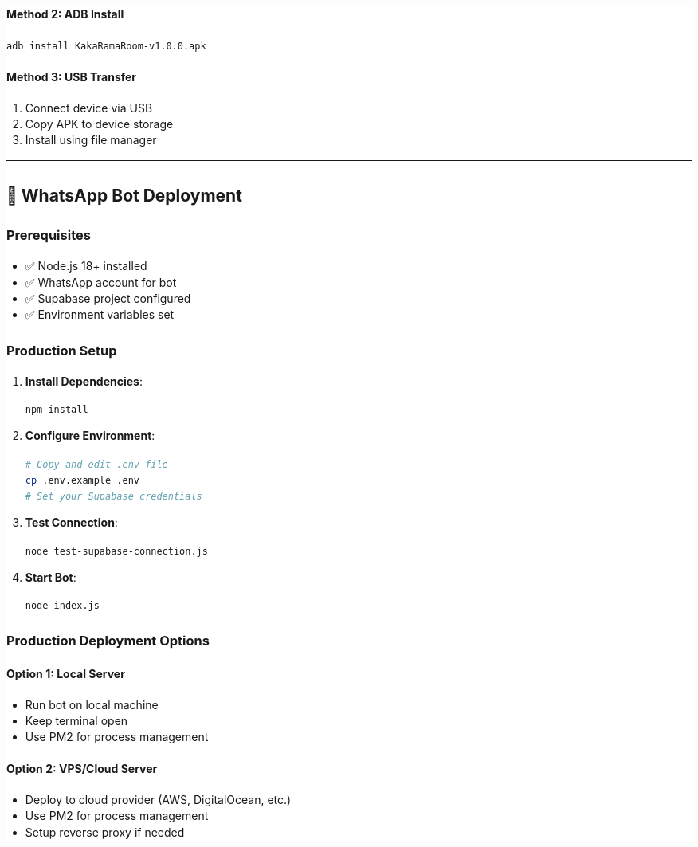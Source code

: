 #### **Method 2: ADB Install**
```bash
adb install KakaRamaRoom-v1.0.0.apk
```

#### **Method 3: USB Transfer**
1. Connect device via USB
2. Copy APK to device storage
3. Install using file manager

---

## 🤖 **WhatsApp Bot Deployment**

### **Prerequisites**
- ✅ Node.js 18+ installed
- ✅ WhatsApp account for bot
- ✅ Supabase project configured
- ✅ Environment variables set

### **Production Setup**

1. **Install Dependencies**:
   ```bash
   npm install
   ```

2. **Configure Environment**:
   ```bash
   # Copy and edit .env file
   cp .env.example .env
   # Set your Supabase credentials
   ```

3. **Test Connection**:
   ```bash
   node test-supabase-connection.js
   ```

4. **Start Bot**:
   ```bash
   node index.js
   ```

### **Production Deployment Options**

#### **Option 1: Local Server**
- Run bot on local machine
- Keep terminal open
- Use PM2 for process management

#### **Option 2: VPS/Cloud Server**
- Deploy to cloud provider (AWS, DigitalOcean, etc.)
- Use PM2 for process management
- Setup reverse proxy if needed
